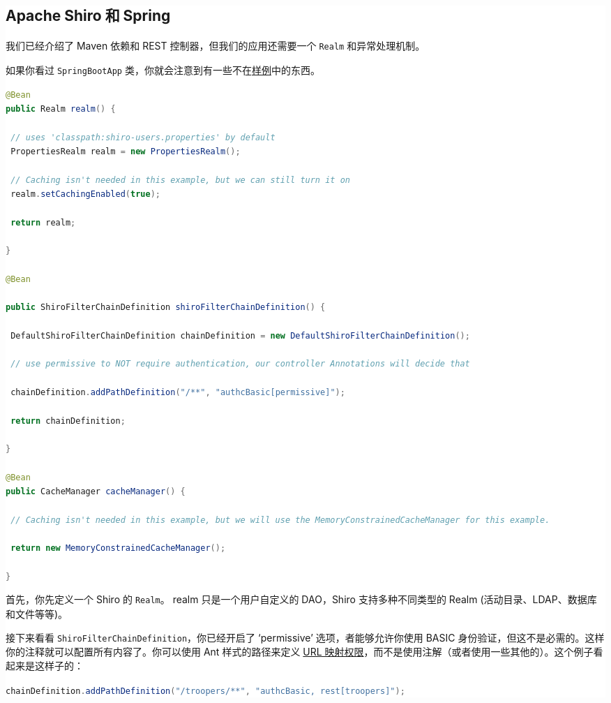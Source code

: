 ## Apache Shiro 和 Spring

我们已经介绍了 Maven 依赖和 REST 控制器，但我们的应用还需要一个 `Realm` 和异常处理机制。

如果你看过 `SpringBootApp` 类，你就会注意到有一些不在[样例](https://github.com/stormpath/jaxrs-spring-blog-example/blob/master/spring-boot/src/main/java/com/stormpath/example/springboot/SpringBootApp.java)中的东西。

```java
@Bean
public Realm realm() {

 // uses 'classpath:shiro-users.properties' by default
 PropertiesRealm realm = new PropertiesRealm();

 // Caching isn't needed in this example, but we can still turn it on
 realm.setCachingEnabled(true);

 return realm;

}

@Bean

public ShiroFilterChainDefinition shiroFilterChainDefinition() {

 DefaultShiroFilterChainDefinition chainDefinition = new DefaultShiroFilterChainDefinition();

 // use permissive to NOT require authentication, our controller Annotations will decide that

 chainDefinition.addPathDefinition("/**", "authcBasic[permissive]");

 return chainDefinition;

}

@Bean
public CacheManager cacheManager() {

 // Caching isn't needed in this example, but we will use the MemoryConstrainedCacheManager for this example.

 return new MemoryConstrainedCacheManager();

}
```

首先，你先定义一个 Shiro 的 `Realm`。 realm 只是一个用户自定义的 DAO，Shiro 支持多种不同类型的 Realm (活动目录、LDAP、数据库和文件等等)。

接下来看看 `ShiroFilterChainDefinition`，你已经开启了 ‘permissive’ 选项，者能够允许你使用 BASIC 身份验证，但这不是必需的。这样你的注释就可以配置所有内容了。你可以使用 Ant 样式的路径来定义 [URL 映射权限](https://shiro.apache.org/web.html#default-filters)，而不是使用注解（或者使用一些其他的）。这个例子看起来是这样子的：
  
```java
chainDefinition.addPathDefinition("/troopers/**", "authcBasic, rest[troopers]");
```
